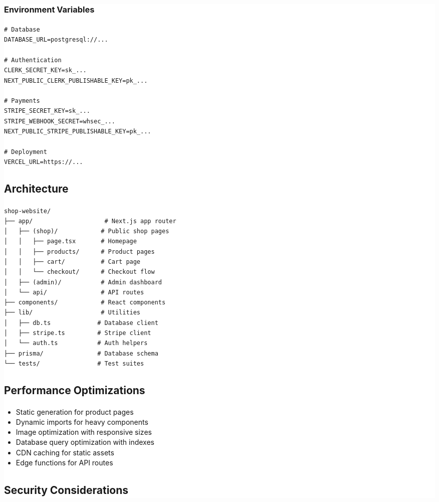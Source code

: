 ### Environment Variables

```env
# Database
DATABASE_URL=postgresql://...

# Authentication
CLERK_SECRET_KEY=sk_...
NEXT_PUBLIC_CLERK_PUBLISHABLE_KEY=pk_...

# Payments
STRIPE_SECRET_KEY=sk_...
STRIPE_WEBHOOK_SECRET=whsec_...
NEXT_PUBLIC_STRIPE_PUBLISHABLE_KEY=pk_...

# Deployment
VERCEL_URL=https://...
```

## Architecture

```
shop-website/
├── app/                    # Next.js app router
│   ├── (shop)/            # Public shop pages
│   │   ├── page.tsx       # Homepage
│   │   ├── products/      # Product pages
│   │   ├── cart/          # Cart page
│   │   └── checkout/      # Checkout flow
│   ├── (admin)/           # Admin dashboard
│   └── api/               # API routes
├── components/            # React components
├── lib/                   # Utilities
│   ├── db.ts             # Database client
│   ├── stripe.ts         # Stripe client
│   └── auth.ts           # Auth helpers
├── prisma/               # Database schema
└── tests/                # Test suites
```

## Performance Optimizations

- Static generation for product pages
- Dynamic imports for heavy components
- Image optimization with responsive sizes
- Database query optimization with indexes
- CDN caching for static assets
- Edge functions for API routes

## Security Considerations
